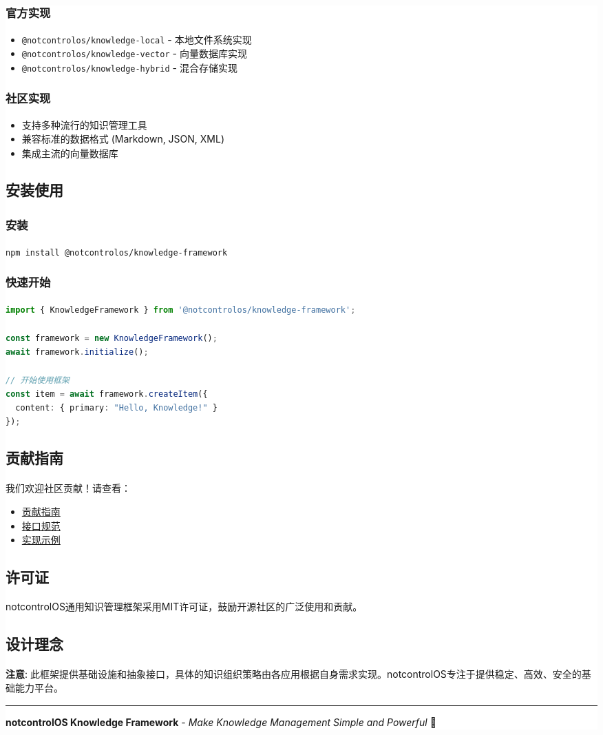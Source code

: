 ### 官方实现

- `@notcontrolos/knowledge-local` - 本地文件系统实现
- `@notcontrolos/knowledge-vector` - 向量数据库实现
- `@notcontrolos/knowledge-hybrid` - 混合存储实现

### 社区实现

- 支持多种流行的知识管理工具
- 兼容标准的数据格式 (Markdown, JSON, XML)
- 集成主流的向量数据库

## 安装使用

### 安装

```bash
npm install @notcontrolos/knowledge-framework
```

### 快速开始

```typescript
import { KnowledgeFramework } from '@notcontrolos/knowledge-framework';

const framework = new KnowledgeFramework();
await framework.initialize();

// 开始使用框架
const item = await framework.createItem({
  content: { primary: "Hello, Knowledge!" }
});
```

## 贡献指南

我们欢迎社区贡献！请查看：

- [贡献指南](../../Documentation/dev-guide/CONTRIBUTING.md)
- [接口规范](./interfaces/KnowledgeInterface.ts)
- [实现示例](../../samples/knowledge/)

## 许可证

notcontrolOS通用知识管理框架采用MIT许可证，鼓励开源社区的广泛使用和贡献。

## 设计理念

**注意**: 此框架提供基础设施和抽象接口，具体的知识组织策略由各应用根据自身需求实现。notcontrolOS专注于提供稳定、高效、安全的基础能力平台。

---

**notcontrolOS Knowledge Framework** - *Make Knowledge Management Simple and Powerful* 🧠 